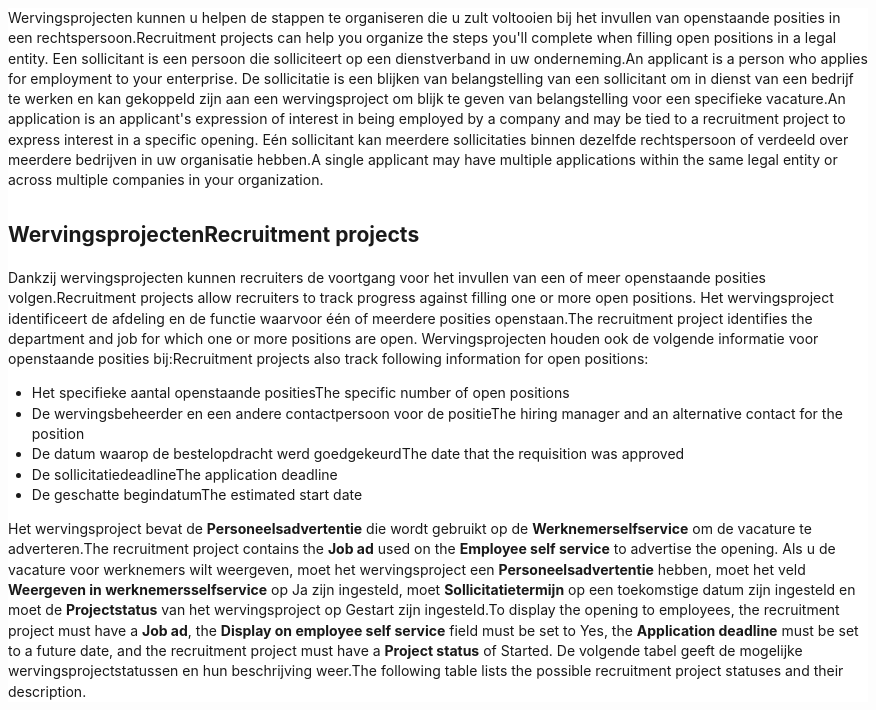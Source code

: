 <span data-ttu-id="f646a-106">Wervingsprojecten kunnen u helpen de stappen te organiseren die u zult voltooien bij het invullen van openstaande posities in een rechtspersoon.</span><span class="sxs-lookup"><span data-stu-id="f646a-106">Recruitment projects can help you organize the steps you'll complete when filling open positions in a legal entity.</span></span> <span data-ttu-id="f646a-107">Een sollicitant is een persoon die solliciteert op een dienstverband in uw onderneming.</span><span class="sxs-lookup"><span data-stu-id="f646a-107">An applicant is a person who applies for employment to your enterprise.</span></span> <span data-ttu-id="f646a-108">De sollicitatie is een blĳken van belangstelling van een sollicitant om in dienst van een bedrijf te werken en kan gekoppeld zijn aan een wervingsproject om blijk te geven van belangstelling voor een specifieke vacature.</span><span class="sxs-lookup"><span data-stu-id="f646a-108">An application is an applicant's expression of interest in being employed by a company and may be tied to a recruitment project to express interest in a specific opening.</span></span> <span data-ttu-id="f646a-109">Eén sollicitant kan meerdere sollicitaties binnen dezelfde rechtspersoon of verdeeld over meerdere bedrijven in uw organisatie hebben.</span><span class="sxs-lookup"><span data-stu-id="f646a-109">A single applicant may have multiple applications within the same legal entity or across multiple companies in your organization.</span></span>

## <a name="recruitment-projects"></a><span data-ttu-id="f646a-110">Wervingsprojecten</span><span class="sxs-lookup"><span data-stu-id="f646a-110">Recruitment projects</span></span>

<span data-ttu-id="f646a-111">Dankzij wervingsprojecten kunnen recruiters de voortgang voor het invullen van een of meer openstaande posities volgen.</span><span class="sxs-lookup"><span data-stu-id="f646a-111">Recruitment projects allow recruiters to track progress against filling one or more open positions.</span></span> <span data-ttu-id="f646a-112">Het wervingsproject identificeert de afdeling en de functie waarvoor één of meerdere posities openstaan.</span><span class="sxs-lookup"><span data-stu-id="f646a-112">The recruitment project identifies the department and job for which one or more positions are open.</span></span> <span data-ttu-id="f646a-113">Wervingsprojecten houden ook de volgende informatie voor openstaande posities bij:</span><span class="sxs-lookup"><span data-stu-id="f646a-113">Recruitment projects also track following information for open positions:</span></span>

- <span data-ttu-id="f646a-114">Het specifieke aantal openstaande posities</span><span class="sxs-lookup"><span data-stu-id="f646a-114">The specific number of open positions</span></span>
- <span data-ttu-id="f646a-115">De wervingsbeheerder en een andere contactpersoon voor de positie</span><span class="sxs-lookup"><span data-stu-id="f646a-115">The hiring manager and an alternative contact for the position</span></span>
- <span data-ttu-id="f646a-116">De datum waarop de bestelopdracht werd goedgekeurd</span><span class="sxs-lookup"><span data-stu-id="f646a-116">The date that the requisition was approved</span></span>
- <span data-ttu-id="f646a-117">De sollicitatiedeadline</span><span class="sxs-lookup"><span data-stu-id="f646a-117">The application deadline</span></span>
- <span data-ttu-id="f646a-118">De geschatte begindatum</span><span class="sxs-lookup"><span data-stu-id="f646a-118">The estimated start date</span></span>

<span data-ttu-id="f646a-119">Het wervingsproject bevat de **Personeelsadvertentie** die wordt gebruikt op de **Werknemerselfservice** om de vacature te adverteren.</span><span class="sxs-lookup"><span data-stu-id="f646a-119">The recruitment project contains the **Job ad** used on the **Employee self service** to advertise the opening.</span></span> <span data-ttu-id="f646a-120">Als u de vacature voor werknemers wilt weergeven, moet het wervingsproject een **Personeelsadvertentie** hebben, moet het veld **Weergeven in werknemersselfservice** op Ja zijn ingesteld, moet **Sollicitatietermijn** op een toekomstige datum zijn ingesteld en moet de **Projectstatus** van het wervingsproject op Gestart zijn ingesteld.</span><span class="sxs-lookup"><span data-stu-id="f646a-120">To display the opening to employees, the recruitment project must have a **Job ad**, the **Display on employee self service** field must be set to Yes, the **Application deadline** must be set to a future date, and the recruitment project must have a **Project status** of Started.</span></span> <span data-ttu-id="f646a-121">De volgende tabel geeft de mogelijke wervingsprojectstatussen en hun beschrijving weer.</span><span class="sxs-lookup"><span data-stu-id="f646a-121">The following table lists the possible recruitment project statuses and their description.</span></span>
